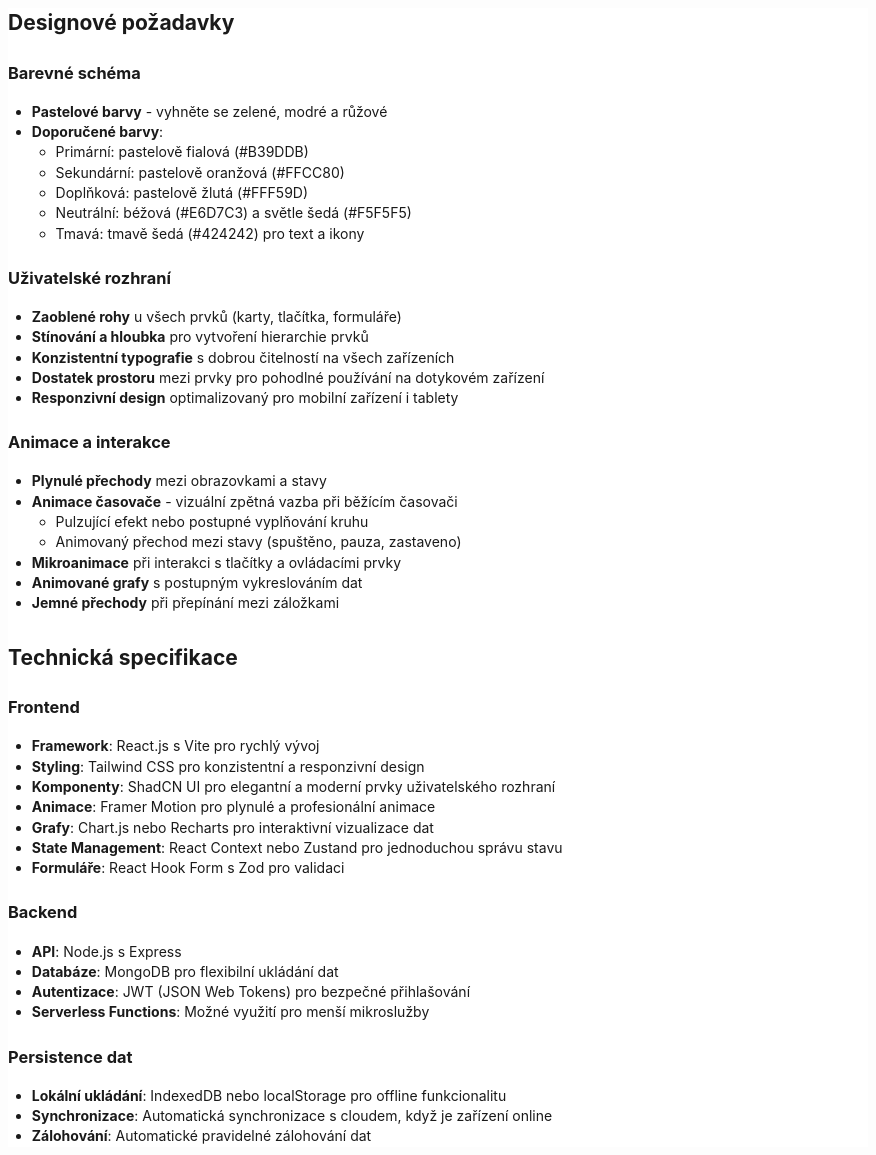 ## Designové požadavky

### Barevné schéma
- **Pastelové barvy** - vyhněte se zelené, modré a růžové
- **Doporučené barvy**: 
  - Primární: pastelově fialová (#B39DDB)
  - Sekundární: pastelově oranžová (#FFCC80)
  - Doplňková: pastelově žlutá (#FFF59D)
  - Neutrální: béžová (#E6D7C3) a světle šedá (#F5F5F5)
  - Tmavá: tmavě šedá (#424242) pro text a ikony

### Uživatelské rozhraní
- **Zaoblené rohy** u všech prvků (karty, tlačítka, formuláře)
- **Stínování a hloubka** pro vytvoření hierarchie prvků
- **Konzistentní typografie** s dobrou čitelností na všech zařízeních
- **Dostatek prostoru** mezi prvky pro pohodlné používání na dotykovém zařízení
- **Responzivní design** optimalizovaný pro mobilní zařízení i tablety

### Animace a interakce
- **Plynulé přechody** mezi obrazovkami a stavy
- **Animace časovače** - vizuální zpětná vazba při běžícím časovači
  - Pulzující efekt nebo postupné vyplňování kruhu
  - Animovaný přechod mezi stavy (spuštěno, pauza, zastaveno)
- **Mikroanimace** při interakci s tlačítky a ovládacími prvky
- **Animované grafy** s postupným vykreslováním dat
- **Jemné přechody** při přepínání mezi záložkami

## Technická specifikace

### Frontend
- **Framework**: React.js s Vite pro rychlý vývoj
- **Styling**: Tailwind CSS pro konzistentní a responzivní design
- **Komponenty**: ShadCN UI pro elegantní a moderní prvky uživatelského rozhraní
- **Animace**: Framer Motion pro plynulé a profesionální animace
- **Grafy**: Chart.js nebo Recharts pro interaktivní vizualizace dat
- **State Management**: React Context nebo Zustand pro jednoduchou správu stavu
- **Formuláře**: React Hook Form s Zod pro validaci

### Backend
- **API**: Node.js s Express
- **Databáze**: MongoDB pro flexibilní ukládání dat
- **Autentizace**: JWT (JSON Web Tokens) pro bezpečné přihlašování
- **Serverless Functions**: Možné využití pro menší mikroslužby

### Persistence dat
- **Lokální ukládání**: IndexedDB nebo localStorage pro offline funkcionalitu
- **Synchronizace**: Automatická synchronizace s cloudem, když je zařízení online
- **Zálohování**: Automatické pravidelné zálohování dat
